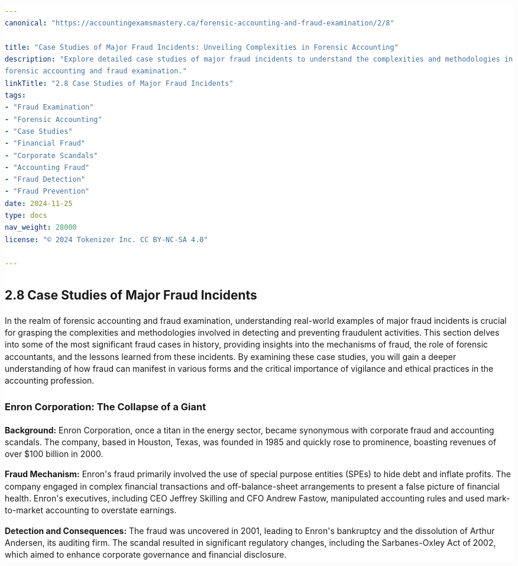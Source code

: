 ```yaml
---
canonical: "https://accountingexamsmastery.ca/forensic-accounting-and-fraud-examination/2/8"

title: "Case Studies of Major Fraud Incidents: Unveiling Complexities in Forensic Accounting"
description: "Explore detailed case studies of major fraud incidents to understand the complexities and methodologies in forensic accounting and fraud examination."
linkTitle: "2.8 Case Studies of Major Fraud Incidents"
tags:
- "Fraud Examination"
- "Forensic Accounting"
- "Case Studies"
- "Financial Fraud"
- "Corporate Scandals"
- "Accounting Fraud"
- "Fraud Detection"
- "Fraud Prevention"
date: 2024-11-25
type: docs
nav_weight: 28000
license: "© 2024 Tokenizer Inc. CC BY-NC-SA 4.0"

---
```


## 2.8 Case Studies of Major Fraud Incidents

In the realm of forensic accounting and fraud examination, understanding real-world examples of major fraud incidents is crucial for grasping the complexities and methodologies involved in detecting and preventing fraudulent activities. This section delves into some of the most significant fraud cases in history, providing insights into the mechanisms of fraud, the role of forensic accountants, and the lessons learned from these incidents. By examining these case studies, you will gain a deeper understanding of how fraud can manifest in various forms and the critical importance of vigilance and ethical practices in the accounting profession.

### Enron Corporation: The Collapse of a Giant

**Background:** Enron Corporation, once a titan in the energy sector, became synonymous with corporate fraud and accounting scandals. The company, based in Houston, Texas, was founded in 1985 and quickly rose to prominence, boasting revenues of over $100 billion in 2000.

**Fraud Mechanism:** Enron's fraud primarily involved the use of special purpose entities (SPEs) to hide debt and inflate profits. The company engaged in complex financial transactions and off-balance-sheet arrangements to present a false picture of financial health. Enron's executives, including CEO Jeffrey Skilling and CFO Andrew Fastow, manipulated accounting rules and used mark-to-market accounting to overstate earnings.

**Detection and Consequences:** The fraud was uncovered in 2001, leading to Enron's bankruptcy and the dissolution of Arthur Andersen, its auditing firm. The scandal resulted in significant regulatory changes, including the Sarbanes-Oxley Act of 2002, which aimed to enhance corporate governance and financial disclosure.
